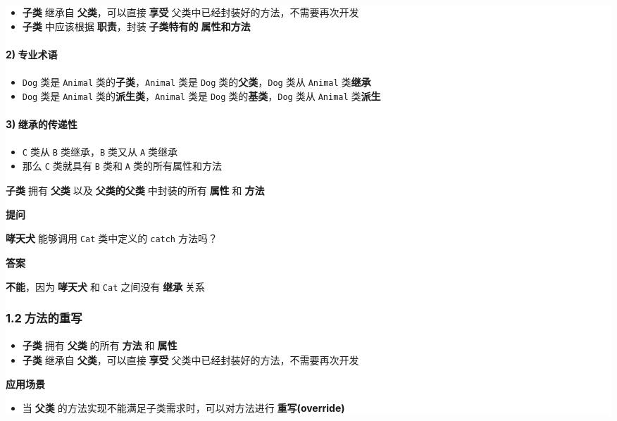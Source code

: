 * **子类** 继承自 **父类**，可以直接 **享受** 父类中已经封装好的方法，不需要再次开发
* **子类** 中应该根据 **职责**，封装 **子类特有的** **属性和方法**

#### 2) 专业术语

* `Dog` 类是 `Animal` 类的**子类**，`Animal` 类是 `Dog` 类的**父类**，`Dog` 类从 `Animal` 类**继承**
* `Dog` 类是 `Animal` 类的**派生类**，`Animal` 类是 `Dog` 类的**基类**，`Dog` 类从 `Animal` 类**派生**

#### 3) 继承的传递性

* `C` 类从 `B` 类继承，`B` 类又从 `A` 类继承
* 那么 `C` 类就具有 `B` 类和 `A` 类的所有属性和方法

**子类** 拥有 **父类** 以及 **父类的父类** 中封装的所有 **属性** 和 **方法**

**提问**

**哮天犬** 能够调用 `Cat` 类中定义的 `catch` 方法吗？

**答案**

**不能**，因为 **哮天犬** 和 `Cat` 之间没有 **继承** 关系

### 1.2 方法的重写

* **子类** 拥有 **父类** 的所有 **方法** 和 **属性**
* **子类** 继承自 **父类**，可以直接 **享受** 父类中已经封装好的方法，不需要再次开发

**应用场景**

* 当 **父类** 的方法实现不能满足子类需求时，可以对方法进行 **重写(override)**
